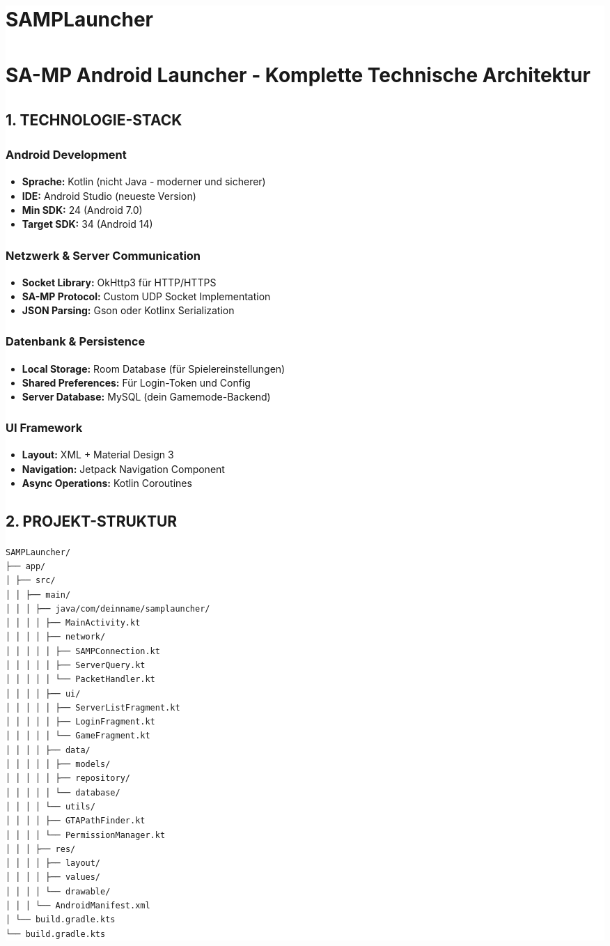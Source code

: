 # SAMPLauncher

# SA-MP Android Launcher - Komplette Technische Architektur

## 1. TECHNOLOGIE-STACK

### Android Development
- **Sprache:** Kotlin (nicht Java - moderner und sicherer)
- **IDE:** Android Studio (neueste Version)
- **Min SDK:** 24 (Android 7.0)
- **Target SDK:** 34 (Android 14)

### Netzwerk & Server Communication
- **Socket Library:** OkHttp3 für HTTP/HTTPS
- **SA-MP Protocol:** Custom UDP Socket Implementation
- **JSON Parsing:** Gson oder Kotlinx Serialization

### Datenbank & Persistence
- **Local Storage:** Room Database (für Spielereinstellungen)
- **Shared Preferences:** Für Login-Token und Config
- **Server Database:** MySQL (dein Gamemode-Backend)

### UI Framework
- **Layout:** XML + Material Design 3
- **Navigation:** Jetpack Navigation Component
- **Async Operations:** Kotlin Coroutines

## 2. PROJEKT-STRUKTUR

```
SAMPLauncher/
├── app/
│ ├── src/
│ │ ├── main/
│ │ │ ├── java/com/deinname/samplauncher/
│ │ │ │ ├── MainActivity.kt
│ │ │ │ ├── network/
│ │ │ │ │ ├── SAMPConnection.kt
│ │ │ │ │ ├── ServerQuery.kt
│ │ │ │ │ └── PacketHandler.kt
│ │ │ │ ├── ui/
│ │ │ │ │ ├── ServerListFragment.kt
│ │ │ │ │ ├── LoginFragment.kt
│ │ │ │ │ └── GameFragment.kt
│ │ │ │ ├── data/
│ │ │ │ │ ├── models/
│ │ │ │ │ ├── repository/
│ │ │ │ │ └── database/
│ │ │ │ └── utils/
│ │ │ │ ├── GTAPathFinder.kt
│ │ │ │ └── PermissionManager.kt
│ │ │ ├── res/
│ │ │ │ ├── layout/
│ │ │ │ ├── values/
│ │ │ │ └── drawable/
│ │ │ └── AndroidManifest.xml
│ └── build.gradle.kts
└── build.gradle.kts
```
